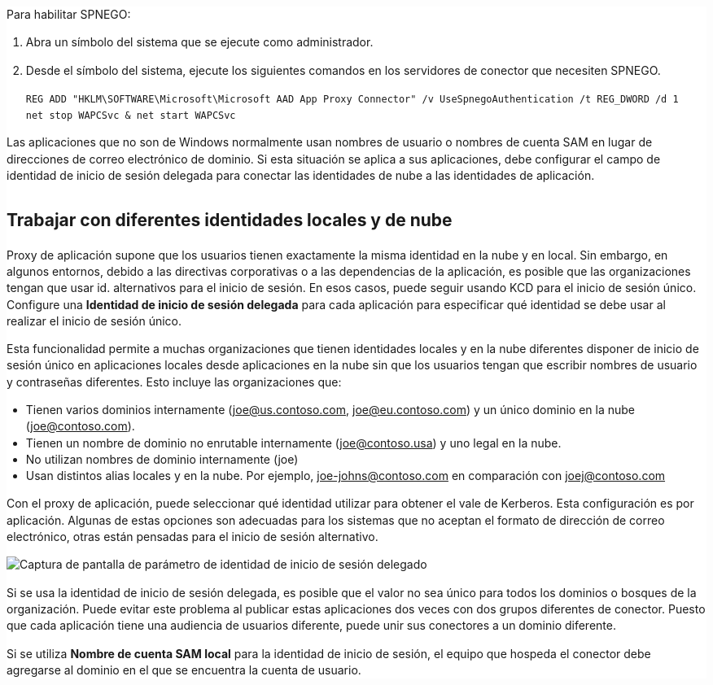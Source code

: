 
Para habilitar SPNEGO:

1. Abra un símbolo del sistema que se ejecute como administrador.
2. Desde el símbolo del sistema, ejecute los siguientes comandos en los servidores de conector que necesiten SPNEGO.

    ```
    REG ADD "HKLM\SOFTWARE\Microsoft\Microsoft AAD App Proxy Connector" /v UseSpnegoAuthentication /t REG_DWORD /d 1
    net stop WAPCSvc & net start WAPCSvc
    ```

Las aplicaciones que no son de Windows normalmente usan nombres de usuario o nombres de cuenta SAM en lugar de direcciones de correo electrónico de dominio. Si esta situación se aplica a sus aplicaciones, debe configurar el campo de identidad de inicio de sesión delegada para conectar las identidades de nube a las identidades de aplicación. 

## <a name="working-with-different-on-premises-and-cloud-identities"></a>Trabajar con diferentes identidades locales y de nube
Proxy de aplicación supone que los usuarios tienen exactamente la misma identidad en la nube y en local. Sin embargo, en algunos entornos, debido a las directivas corporativas o a las dependencias de la aplicación, es posible que las organizaciones tengan que usar id. alternativos para el inicio de sesión. En esos casos, puede seguir usando KCD para el inicio de sesión único. Configure una **Identidad de inicio de sesión delegada** para cada aplicación para especificar qué identidad se debe usar al realizar el inicio de sesión único.  

Esta funcionalidad permite a muchas organizaciones que tienen identidades locales y en la nube diferentes disponer de inicio de sesión único en aplicaciones locales desde aplicaciones en la nube sin que los usuarios tengan que escribir nombres de usuario y contraseñas diferentes. Esto incluye las organizaciones que:

* Tienen varios dominios internamente (joe@us.contoso.com, joe@eu.contoso.com) y un único dominio en la nube (joe@contoso.com).
* Tienen un nombre de dominio no enrutable internamente (joe@contoso.usa) y uno legal en la nube.
* No utilizan nombres de dominio internamente (joe)
* Usan distintos alias locales y en la nube. Por ejemplo, joe-johns@contoso.com en comparación con joej@contoso.com  

Con el proxy de aplicación, puede seleccionar qué identidad utilizar para obtener el vale de Kerberos. Esta configuración es por aplicación. Algunas de estas opciones son adecuadas para los sistemas que no aceptan el formato de dirección de correo electrónico, otras están pensadas para el inicio de sesión alternativo.

![Captura de pantalla de parámetro de identidad de inicio de sesión delegado](./media/application-proxy-configure-single-sign-on-with-kcd/app_proxy_sso_diff_id_upn.png)

Si se usa la identidad de inicio de sesión delegada, es posible que el valor no sea único para todos los dominios o bosques de la organización. Puede evitar este problema al publicar estas aplicaciones dos veces con dos grupos diferentes de conector. Puesto que cada aplicación tiene una audiencia de usuarios diferente, puede unir sus conectores a un dominio diferente.

Si se utiliza **Nombre de cuenta SAM local** para la identidad de inicio de sesión, el equipo que hospeda el conector debe agregarse al dominio en el que se encuentra la cuenta de usuario.
